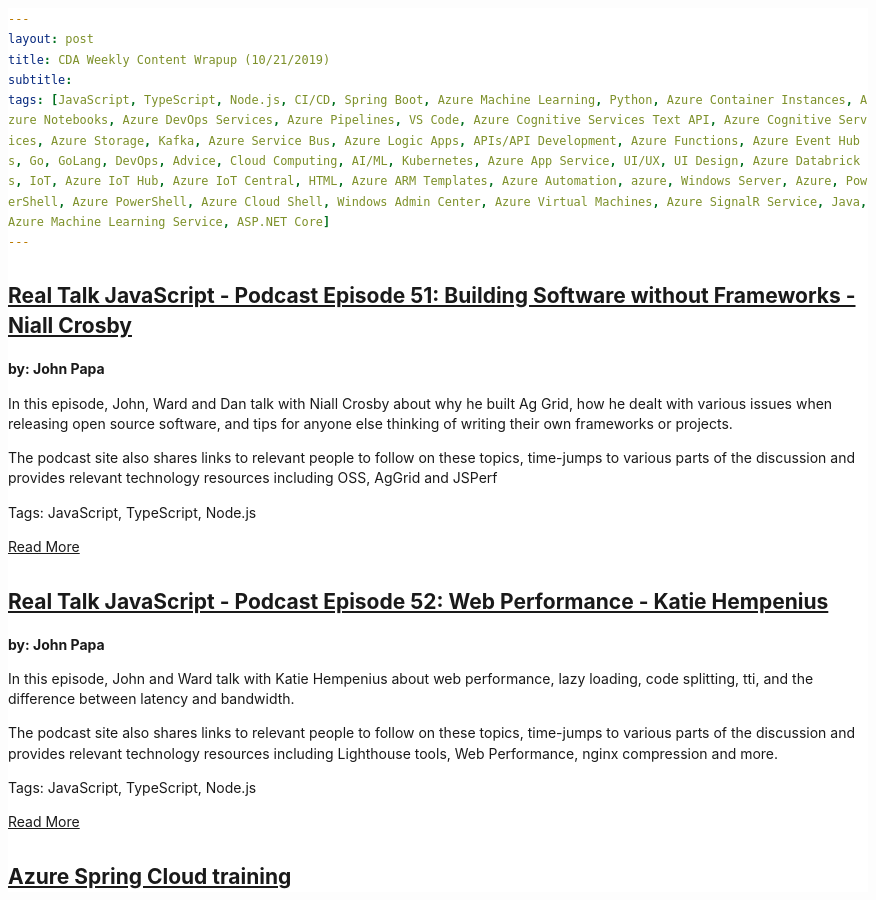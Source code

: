 ```yaml
---
layout: post
title: CDA Weekly Content Wrapup (10/21/2019)
subtitle: 
tags: [JavaScript, TypeScript, Node.js, CI/CD, Spring Boot, Azure Machine Learning, Python, Azure Container Instances, Azure Notebooks, Azure DevOps Services, Azure Pipelines, VS Code, Azure Cognitive Services Text API, Azure Cognitive Services, Azure Storage, Kafka, Azure Service Bus, Azure Logic Apps, APIs/API Development, Azure Functions, Azure Event Hubs, Go, GoLang, DevOps, Advice, Cloud Computing, AI/ML, Kubernetes, Azure App Service, UI/UX, UI Design, Azure Databricks, IoT, Azure IoT Hub, Azure IoT Central, HTML, Azure ARM Templates, Azure Automation, azure, Windows Server, Azure, PowerShell, Azure PowerShell, Azure Cloud Shell, Windows Admin Center, Azure Virtual Machines, Azure SignalR Service, Java, Azure Machine Learning Service, ASP.NET Core]
---
```


## [Real Talk JavaScript - Podcast Episode 51: Building Software without Frameworks - Niall Crosby](https://realtalkjavascript.simplecast.fm/99e4af34)

**by: John Papa**

In this episode, John, Ward and Dan talk with Niall Crosby about why he built Ag Grid, how he dealt with various issues when releasing open source software, and tips for anyone else thinking of writing their own frameworks or projects.

The podcast site also shares links to relevant people to follow on these topics, time-jumps to various parts of the discussion and provides relevant technology resources including OSS, AgGrid and JSPerf

Tags: JavaScript, TypeScript, Node.js

[Read More](https://realtalkjavascript.simplecast.fm/99e4af34)



## [Real Talk JavaScript - Podcast Episode 52: Web Performance - Katie Hempenius](https://realtalkjavascript.simplecast.fm/fbdc36f9)

**by: John Papa**

In this episode, John and Ward talk with Katie Hempenius about web performance, lazy loading, code splitting, tti, and the difference between latency and bandwidth.

The podcast site also shares links to relevant people to follow on these topics, time-jumps to various parts of the discussion and provides relevant technology resources including Lighthouse tools, Web Performance, nginx compression and more.

Tags: JavaScript, TypeScript, Node.js

[Read More](https://realtalkjavascript.simplecast.fm/fbdc36f9)



## [Azure Spring Cloud training](https://github.com/microsoft/azure-spring-cloud-training)

